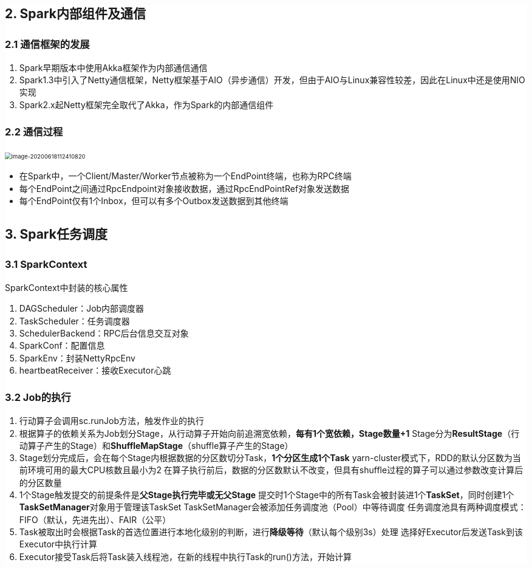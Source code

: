 

## 2.  Spark内部组件及通信

### 2.1 通信框架的发展

1. Spark早期版本中使用Akka框架作为内部通信通信
2. Spark1.3中引入了Netty通信框架，Netty框架基于AIO（异步通信）开发，但由于AIO与Linux兼容性较差，因此在Linux中还是使用NIO实现
3. Spark2.x起Netty框架完全取代了Akka，作为Spark的内部通信组件



### 2.2 通信过程

<img src="Spark.assets/image-20200618112410820.png" alt="image-20200618112410820" style="zoom:67%;" />

- 在Spark中，一个Client/Master/Worker节点被称为一个EndPoint终端，也称为RPC终端
- 每个EndPoint之间通过RpcEndpoint对象接收数据，通过RpcEndPointRef对象发送数据
- 每个EndPoint仅有1个Inbox，但可以有多个Outbox发送数据到其他终端



## 3. Spark任务调度

### 3.1 SparkContext

SparkContext中封装的核心属性

1. DAGScheduler：Job内部调度器
2. TaskScheduler：任务调度器
3. SchedulerBackend：RPC后台信息交互对象
4. SparkConf：配置信息
5. SparkEnv：封装NettyRpcEnv
6. heartbeatReceiver：接收Executor心跳



### 3.2 Job的执行

1. 行动算子会调用sc.runJob方法，触发作业的执行
2. 根据算子的依赖关系为Job划分Stage，从行动算子开始向前追溯宽依赖，**每有1个宽依赖，Stage数量+1**
   Stage分为**ResultStage**（行动算子产生的Stage）和**ShuffleMapStage**（shuffle算子产生的Stage）
3. Stage划分完成后，会在每个Stage内根据数据的分区数切分Task，**1个分区生成1个Task**
   yarn-cluster模式下，RDD的默认分区数为当前环境可用的最大CPU核数且最小为2
   在算子执行前后，数据的分区数默认不改变，但具有shuffle过程的算子可以通过参数改变计算后的分区数量
4. 1个Stage触发提交的前提条件是**父Stage执行完毕或无父Stage**
   提交时1个Stage中的所有Task会被封装进1个**TaskSet**，同时创建1个**TaskSetManager**对象用于管理该TaskSet
   TaskSetManager会被添加任务调度池（Pool）中等待调度
   任务调度池具有两种调度模式：FIFO（默认，先进先出）、FAIR（公平）
5. Task被取出时会根据Task的首选位置进行本地化级别的判断，进行**降级等待**（默认每个级别3s）处理
   选择好Executor后发送Task到该Executor中执行计算
6. Executor接受Task后将Task装入线程池，在新的线程中执行Task的run()方法，开始计算


